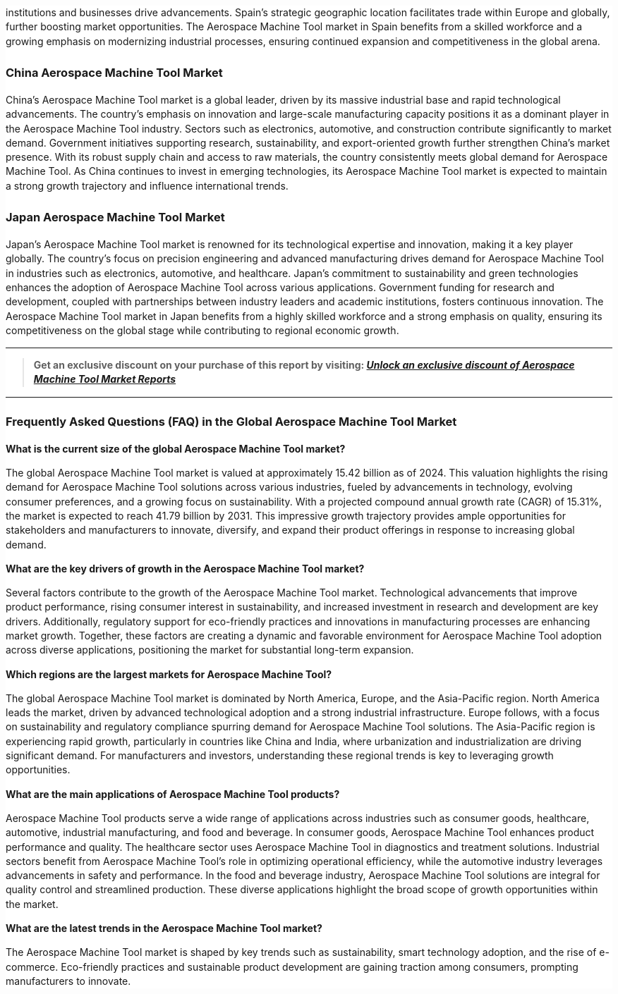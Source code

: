 institutions and businesses drive advancements. Spain&rsquo;s strategic geographic location facilitates trade within Europe and globally, further boosting market opportunities. The Aerospace Machine Tool market in Spain benefits from a skilled workforce and a growing emphasis on modernizing industrial processes, ensuring continued expansion and competitiveness in the global arena.</p><h3>China Aerospace Machine Tool Market</h3><p>China&rsquo;s Aerospace Machine Tool market is a global leader, driven by its massive industrial base and rapid technological advancements. The country&rsquo;s emphasis on innovation and large-scale manufacturing capacity positions it as a dominant player in the Aerospace Machine Tool industry. Sectors such as electronics, automotive, and construction contribute significantly to market demand. Government initiatives supporting research, sustainability, and export-oriented growth further strengthen China&rsquo;s market presence. With its robust supply chain and access to raw materials, the country consistently meets global demand for Aerospace Machine Tool. As China continues to invest in emerging technologies, its Aerospace Machine Tool market is expected to maintain a strong growth trajectory and influence international trends.</p><h3>Japan Aerospace Machine Tool Market</h3><p>Japan&rsquo;s Aerospace Machine Tool market is renowned for its technological expertise and innovation, making it a key player globally. The country&rsquo;s focus on precision engineering and advanced manufacturing drives demand for Aerospace Machine Tool in industries such as electronics, automotive, and healthcare. Japan&rsquo;s commitment to sustainability and green technologies enhances the adoption of Aerospace Machine Tool across various applications. Government funding for research and development, coupled with partnerships between industry leaders and academic institutions, fosters continuous innovation. The Aerospace Machine Tool market in Japan benefits from a highly skilled workforce and a strong emphasis on quality, ensuring its competitiveness on the global stage while contributing to regional economic growth.</p><hr /><blockquote><p><strong>Get an exclusive discount on your purchase of this report by visiting: <em><a href="://marketresearchpulse.com/ask-for-discount/84346?utm_source=Github&amp;utm_medium=0114">Unlock an exclusive discount of Aerospace Machine Tool Market Reports</a></em>&nbsp;</strong></p></blockquote><hr /><h3>Frequently Asked Questions (FAQ) in the Global Aerospace Machine Tool Market</h3><p><strong>What is the current size of the global Aerospace Machine Tool market?</strong></p><p>The global Aerospace Machine Tool market is valued at approximately 15.42 billion as of 2024. This valuation highlights the rising demand for Aerospace Machine Tool solutions across various industries, fueled by advancements in technology, evolving consumer preferences, and a growing focus on sustainability. With a projected compound annual growth rate (CAGR) of 15.31%, the market is expected to reach 41.79 billion by 2031. This impressive growth trajectory provides ample opportunities for stakeholders and manufacturers to innovate, diversify, and expand their product offerings in response to increasing global demand.</p><p><strong>What are the key drivers of growth in the Aerospace Machine Tool market?</strong></p><p>Several factors contribute to the growth of the Aerospace Machine Tool market. Technological advancements that improve product performance, rising consumer interest in sustainability, and increased investment in research and development are key drivers. Additionally, regulatory support for eco-friendly practices and innovations in manufacturing processes are enhancing market growth. Together, these factors are creating a dynamic and favorable environment for Aerospace Machine Tool adoption across diverse applications, positioning the market for substantial long-term expansion.</p><p><strong>Which regions are the largest markets for Aerospace Machine Tool?</strong></p><p>The global Aerospace Machine Tool market is dominated by North America, Europe, and the Asia-Pacific region. North America leads the market, driven by advanced technological adoption and a strong industrial infrastructure. Europe follows, with a focus on sustainability and regulatory compliance spurring demand for Aerospace Machine Tool solutions. The Asia-Pacific region is experiencing rapid growth, particularly in countries like China and India, where urbanization and industrialization are driving significant demand. For manufacturers and investors, understanding these regional trends is key to leveraging growth opportunities.</p><p><strong>What are the main applications of Aerospace Machine Tool products?</strong></p><p>Aerospace Machine Tool products serve a wide range of applications across industries such as consumer goods, healthcare, automotive, industrial manufacturing, and food and beverage. In consumer goods, Aerospace Machine Tool enhances product performance and quality. The healthcare sector uses Aerospace Machine Tool in diagnostics and treatment solutions. Industrial sectors benefit from Aerospace Machine Tool&rsquo;s role in optimizing operational efficiency, while the automotive industry leverages advancements in safety and performance. In the food and beverage industry, Aerospace Machine Tool solutions are integral for quality control and streamlined production. These diverse applications highlight the broad scope of growth opportunities within the market.</p><p><strong>What are the latest trends in the Aerospace Machine Tool market?</strong></p><p>The Aerospace Machine Tool market is shaped by key trends such as sustainability, smart technology adoption, and the rise of e-commerce. Eco-friendly practices and sustainable product development are gaining traction among consumers, prompting manufacturers to innovate.